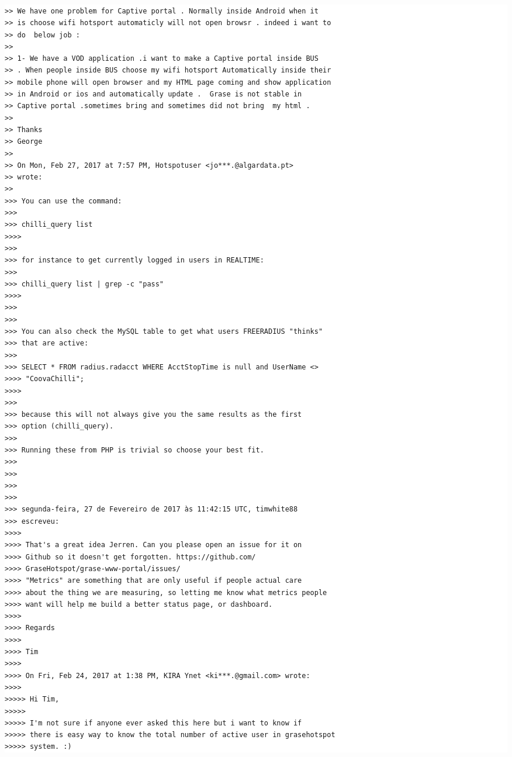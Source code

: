 ```
>> We have one problem for Captive portal . Normally inside Android when it
>> is choose wifi hotsport automaticly will not open browsr . indeed i want to
>> do  below job :
>>
>> 1- We have a VOD application .i want to make a Captive portal inside BUS
>> . When people inside BUS choose my wifi hotsport Automatically inside their
>> mobile phone will open browser and my HTML page coming and show application
>> in Android or ios and automatically update .  Grase is not stable in
>> Captive portal .sometimes bring and sometimes did not bring  my html .
>>
>> Thanks
>> George
>>
>> On Mon, Feb 27, 2017 at 7:57 PM, Hotspotuser <jo***.@algardata.pt>
>> wrote:
>>
>>> You can use the command:
>>>
>>> chilli_query list
>>>>
>>>
>>> for instance to get currently logged in users in REALTIME:
>>>
>>> chilli_query list | grep -c "pass"
>>>>
>>>
>>>
>>> You can also check the MySQL table to get what users FREERADIUS "thinks"
>>> that are active:
>>>
>>> SELECT * FROM radius.radacct WHERE AcctStopTime is null and UserName <>
>>>> "CoovaChilli";
>>>>
>>>
>>> because this will not always give you the same results as the first
>>> option (chilli_query).
>>>
>>> Running these from PHP is trivial so choose your best fit.
>>>
>>>
>>>
>>>
>>> segunda-feira, 27 de Fevereiro de 2017 às 11:42:15 UTC, timwhite88
>>> escreveu:
>>>>
>>>> That's a great idea Jerren. Can you please open an issue for it on
>>>> Github so it doesn't get forgotten. https://github.com/
>>>> GraseHotspot/grase-www-portal/issues/
>>>> "Metrics" are something that are only useful if people actual care
>>>> about the thing we are measuring, so letting me know what metrics people
>>>> want will help me build a better status page, or dashboard.
>>>>
>>>> Regards
>>>>
>>>> Tim
>>>>
>>>> On Fri, Feb 24, 2017 at 1:38 PM, KIRA Ynet <ki***.@gmail.com> wrote:
>>>>
>>>>> Hi Tim,
>>>>>
>>>>> I'm not sure if anyone ever asked this here but i want to know if
>>>>> there is easy way to know the total number of active user in grasehotspot
>>>>> system. :)
```
